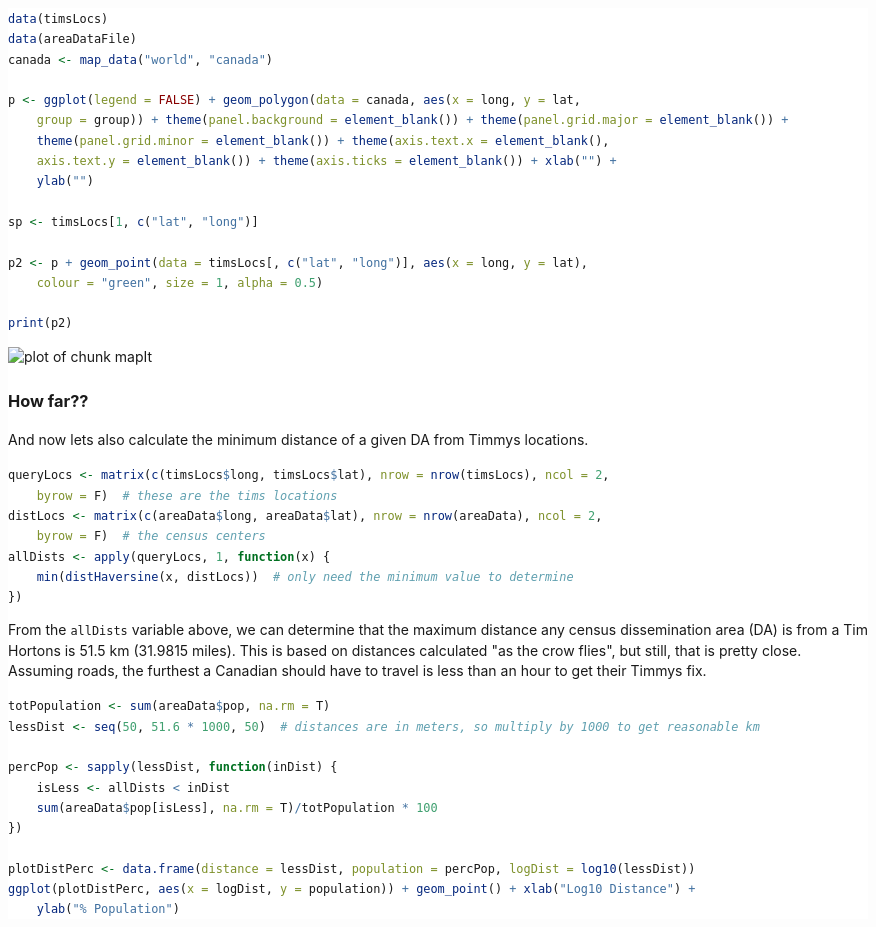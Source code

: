 
```r
data(timsLocs)
data(areaDataFile)
canada <- map_data("world", "canada")

p <- ggplot(legend = FALSE) + geom_polygon(data = canada, aes(x = long, y = lat, 
    group = group)) + theme(panel.background = element_blank()) + theme(panel.grid.major = element_blank()) + 
    theme(panel.grid.minor = element_blank()) + theme(axis.text.x = element_blank(), 
    axis.text.y = element_blank()) + theme(axis.ticks = element_blank()) + xlab("") + 
    ylab("")

sp <- timsLocs[1, c("lat", "long")]

p2 <- p + geom_point(data = timsLocs[, c("lat", "long")], aes(x = long, y = lat), 
    colour = "green", size = 1, alpha = 0.5)

print(p2)
```

![plot of chunk mapIt](/mlab/data/rmflight/Documents/researchBlog/researchBlog/img/mapIt.png) 


### How far??

And now lets also calculate the minimum distance of a given DA from Timmys locations.


```r
queryLocs <- matrix(c(timsLocs$long, timsLocs$lat), nrow = nrow(timsLocs), ncol = 2, 
    byrow = F)  # these are the tims locations
distLocs <- matrix(c(areaData$long, areaData$lat), nrow = nrow(areaData), ncol = 2, 
    byrow = F)  # the census centers
allDists <- apply(queryLocs, 1, function(x) {
    min(distHaversine(x, distLocs))  # only need the minimum value to determine 
})
```


From the `allDists` variable above, we can determine that the maximum distance any census dissemination area (DA) is from a Tim Hortons is 51.5 km (31.9815 miles). This is based on distances calculated "as the crow flies", but still, that is pretty close. Assuming roads, the furthest a Canadian should have to travel is less than an hour to get their Timmys fix. 


```r
totPopulation <- sum(areaData$pop, na.rm = T)
lessDist <- seq(50, 51.6 * 1000, 50)  # distances are in meters, so multiply by 1000 to get reasonable km

percPop <- sapply(lessDist, function(inDist) {
    isLess <- allDists < inDist
    sum(areaData$pop[isLess], na.rm = T)/totPopulation * 100
})

plotDistPerc <- data.frame(distance = lessDist, population = percPop, logDist = log10(lessDist))
ggplot(plotDistPerc, aes(x = logDist, y = population)) + geom_point() + xlab("Log10 Distance") + 
    ylab("% Population")
```

